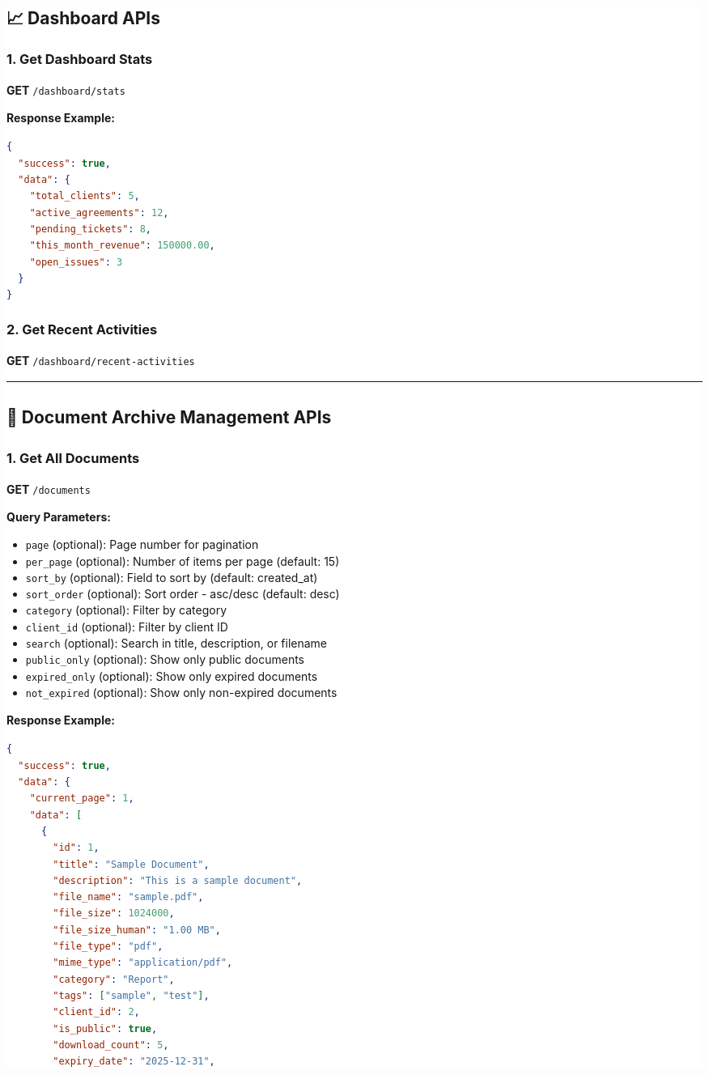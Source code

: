 
## 📈 Dashboard APIs

### 1. Get Dashboard Stats
**GET** `/dashboard/stats`

**Response Example:**
```json
{
  "success": true,
  "data": {
    "total_clients": 5,
    "active_agreements": 12,
    "pending_tickets": 8,
    "this_month_revenue": 150000.00,
    "open_issues": 3
  }
}
```

### 2. Get Recent Activities
**GET** `/dashboard/recent-activities`

---

## 📁 Document Archive Management APIs

### 1. Get All Documents
**GET** `/documents`

**Query Parameters:**
- `page` (optional): Page number for pagination
- `per_page` (optional): Number of items per page (default: 15)
- `sort_by` (optional): Field to sort by (default: created_at)
- `sort_order` (optional): Sort order - asc/desc (default: desc)
- `category` (optional): Filter by category
- `client_id` (optional): Filter by client ID
- `search` (optional): Search in title, description, or filename
- `public_only` (optional): Show only public documents
- `expired_only` (optional): Show only expired documents
- `not_expired` (optional): Show only non-expired documents

**Response Example:**
```json
{
  "success": true,
  "data": {
    "current_page": 1,
    "data": [
      {
        "id": 1,
        "title": "Sample Document",
        "description": "This is a sample document",
        "file_name": "sample.pdf",
        "file_size": 1024000,
        "file_size_human": "1.00 MB",
        "file_type": "pdf",
        "mime_type": "application/pdf",
        "category": "Report",
        "tags": ["sample", "test"],
        "client_id": 2,
        "is_public": true,
        "download_count": 5,
        "expiry_date": "2025-12-31",
```